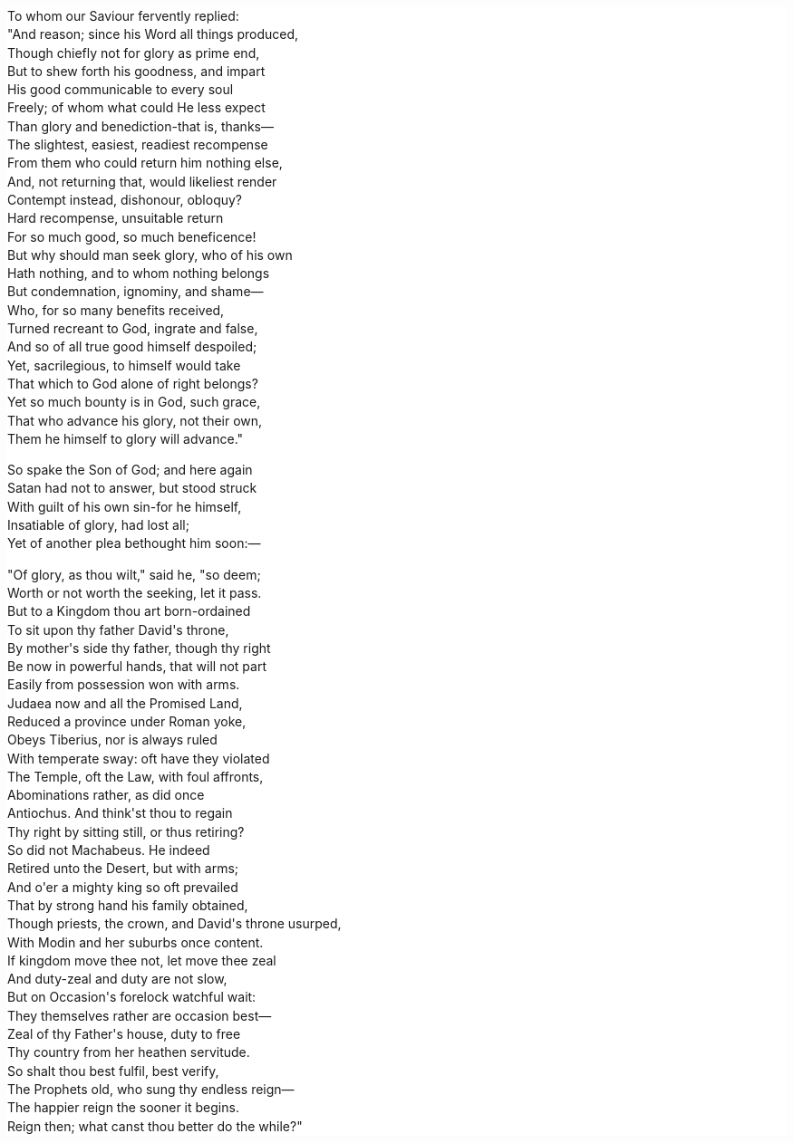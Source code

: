 To whom our Saviour fervently replied:<br/>
"And reason; since his Word all things produced,<br/>
Though chiefly not for glory as prime end,<br/>
But to shew forth his goodness, and impart<br/>
His good communicable to every soul<br/>
Freely; of whom what could He less expect<br/>
Than glory and benediction-that is, thanks—<br/>
The slightest, easiest, readiest recompense<br/>
From them who could return him nothing else,<br/>
And, not returning that, would likeliest render<br/>
Contempt instead, dishonour, obloquy?<br/>
Hard recompense, unsuitable return<br/>
For so much good, so much beneficence!<br/>
But why should man seek glory, who of his own<br/>
Hath nothing, and to whom nothing belongs<br/>
But condemnation, ignominy, and shame—<br/>
Who, for so many benefits received,<br/>
Turned recreant to God, ingrate and false,<br/>
And so of all true good himself despoiled;<br/>
Yet, sacrilegious, to himself would take<br/>
That which to God alone of right belongs?<br/>
Yet so much bounty is in God, such grace,<br/>
That who advance his glory, not their own,<br/>
Them he himself to glory will advance."

So spake the Son of God; and here again<br/>
Satan had not to answer, but stood struck<br/>
With guilt of his own sin-for he himself,<br/>
Insatiable of glory, had lost all;<br/>
Yet of another plea bethought him soon:—

"Of glory, as thou wilt," said he, "so deem;<br/>
Worth or not worth the seeking, let it pass.<br/>
But to a Kingdom thou art born-ordained<br/>
To sit upon thy father David's throne,<br/>
By mother's side thy father, though thy right<br/>
Be now in powerful hands, that will not part<br/>
Easily from possession won with arms.<br/>
Judaea now and all the Promised Land,<br/>
Reduced a province under Roman yoke,<br/>
Obeys Tiberius, nor is always ruled<br/>
With temperate sway: oft have they violated<br/>
The Temple, oft the Law, with foul affronts,<br/>
Abominations rather, as did once<br/>
Antiochus. And think'st thou to regain<br/>
Thy right by sitting still, or thus retiring?<br/>
So did not Machabeus. He indeed<br/>
Retired unto the Desert, but with arms;<br/>
And o'er a mighty king so oft prevailed<br/>
That by strong hand his family obtained,<br/>
Though priests, the crown, and David's throne usurped,<br/>
With Modin and her suburbs once content.<br/>
If kingdom move thee not, let move thee zeal<br/>
And duty-zeal and duty are not slow,<br/>
But on Occasion's forelock watchful wait:<br/>
They themselves rather are occasion best—<br/>
Zeal of thy Father's house, duty to free<br/>
Thy country from her heathen servitude.<br/>
So shalt thou best fulfil, best verify,<br/>
The Prophets old, who sung thy endless reign—<br/>
The happier reign the sooner it begins.<br/>
Reign then; what canst thou better do the while?"
